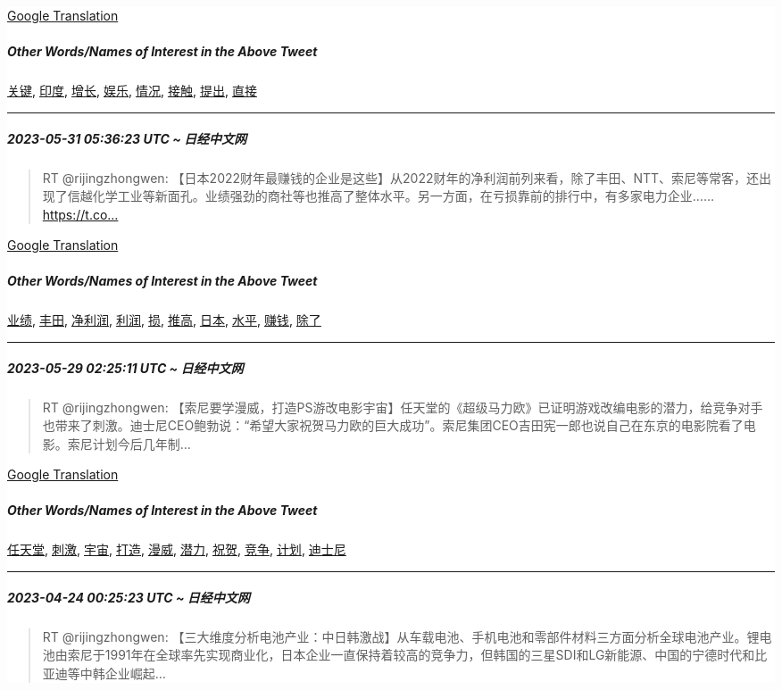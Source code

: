 [Google Translation](https://translate.google.com/?hi=en&tab=TT&sl=zh-CN&tl=en&op=translate&text=RT+%40rijingzhongwen%3A+%E3%80%90%E7%B4%A2%E5%B0%BC%E5%A8%B1%E4%B9%90%E4%B8%9A%E5%8A%A1%E5%A2%9E%E9%95%BF%E7%9A%84%E6%96%B0%E8%B5%B7%E7%82%B9%E2%80%94%E2%80%94%E5%8D%B0%E5%BA%A6%E3%80%91%E4%BB%8E2022%E5%B9%B4%E5%BA%A6%E5%BC%80%E5%A7%8B%EF%BC%8C%E7%B4%A2%E5%B0%BC%E9%9B%86%E5%9B%A2%E7%9A%84%E4%BC%9A%E9%95%BF%E5%90%89%E7%94%B0%E5%AE%AA%E4%B8%80%E9%83%8E%E6%8A%8A%E2%80%9C%E6%B8%B8%E6%88%8F%E3%80%81%E5%8A%A8%E6%BC%AB%E3%80%81%E5%8D%B0%E5%BA%A6%E2%80%9D%E5%88%97%E4%B8%BE%E4%B8%BA%E4%BB%8A%E5%90%8E%E5%A2%9E%E9%95%BF%E7%9A%84%E5%85%B3%E9%94%AE%E8%AF%8D%E7%9A%84%E6%83%85%E5%86%B5%E4%B8%8D%E6%96%AD%E5%A2%9E%E5%8A%A0%E3%80%82%E5%8D%B0%E5%BA%A6%E6%9C%80%E6%97%A92023%E5%B9%B4%E5%86%85%E8%B6%85%E8%B6%8A%E4%B8%AD%E5%9B%BD%EF%BC%8C%E6%88%90%E4%B8%BA%E4%B8%96%E7%95%8C%E7%AC%AC%E4%B8%80%E4%BA%BA%E5%8F%A3%E5%A4%A7%E5%9B%BD%E3%80%82%E5%90%89%E7%94%B0%E5%AE%AA%E4%B8%80%E9%83%8E%E6%8F%90%E5%87%BA%E2%80%9C%E4%B8%8E10%E4%BA%BF%E4%BA%BA%E7%9B%B4%E6%8E%A5%E6%8E%A5%E8%A7%A6%E2%80%9D%E2%80%A6%E2%80%A6ht%E2%80%A6)
##### Other Words/Names of Interest in the Above Tweet
[关键](关键.md), [印度](印度.md), [增长](增长.md), [娱乐](娱乐.md), [情况](情况.md), [接触](接触.md), [提出](提出.md), [直接](直接.md)
___
##### 2023-05-31 05:36:23 UTC ~ 日经中文网
> RT @rijingzhongwen: 【日本2022财年最赚钱的企业是这些】从2022财年的净利润前列来看，除了丰田、NTT、索尼等常客，还出现了信越化学工业等新面孔。业绩强劲的商社等也推高了整体水平。另一方面，在亏损靠前的排行中，有多家电力企业……https://t.co…

[Google Translation](https://translate.google.com/?hi=en&tab=TT&sl=zh-CN&tl=en&op=translate&text=RT+%40rijingzhongwen%3A+%E3%80%90%E6%97%A5%E6%9C%AC2022%E8%B4%A2%E5%B9%B4%E6%9C%80%E8%B5%9A%E9%92%B1%E7%9A%84%E4%BC%81%E4%B8%9A%E6%98%AF%E8%BF%99%E4%BA%9B%E3%80%91%E4%BB%8E2022%E8%B4%A2%E5%B9%B4%E7%9A%84%E5%87%80%E5%88%A9%E6%B6%A6%E5%89%8D%E5%88%97%E6%9D%A5%E7%9C%8B%EF%BC%8C%E9%99%A4%E4%BA%86%E4%B8%B0%E7%94%B0%E3%80%81NTT%E3%80%81%E7%B4%A2%E5%B0%BC%E7%AD%89%E5%B8%B8%E5%AE%A2%EF%BC%8C%E8%BF%98%E5%87%BA%E7%8E%B0%E4%BA%86%E4%BF%A1%E8%B6%8A%E5%8C%96%E5%AD%A6%E5%B7%A5%E4%B8%9A%E7%AD%89%E6%96%B0%E9%9D%A2%E5%AD%94%E3%80%82%E4%B8%9A%E7%BB%A9%E5%BC%BA%E5%8A%B2%E7%9A%84%E5%95%86%E7%A4%BE%E7%AD%89%E4%B9%9F%E6%8E%A8%E9%AB%98%E4%BA%86%E6%95%B4%E4%BD%93%E6%B0%B4%E5%B9%B3%E3%80%82%E5%8F%A6%E4%B8%80%E6%96%B9%E9%9D%A2%EF%BC%8C%E5%9C%A8%E4%BA%8F%E6%8D%9F%E9%9D%A0%E5%89%8D%E7%9A%84%E6%8E%92%E8%A1%8C%E4%B8%AD%EF%BC%8C%E6%9C%89%E5%A4%9A%E5%AE%B6%E7%94%B5%E5%8A%9B%E4%BC%81%E4%B8%9A%E2%80%A6%E2%80%A6https%3A%2F%2Ft.co%E2%80%A6)
##### Other Words/Names of Interest in the Above Tweet
[业绩](业绩.md), [丰田](丰田.md), [净利润](净利润.md), [利润](利润.md), [损](损.md), [推高](推高.md), [日本](日本.md), [水平](水平.md), [赚钱](赚钱.md), [除了](除了.md)
___
##### 2023-05-29 02:25:11 UTC ~ 日经中文网
> RT @rijingzhongwen: 【索尼要学漫威，打造PS游改电影宇宙】任天堂的《超级马力欧》已证明游戏改编电影的潜力，给竞争对手也带来了刺激。迪士尼CEO鲍勃说：“希望大家祝贺马力欧的巨大成功”。索尼集团CEO吉田宪一郎也说自己在东京的电影院看了电影。索尼计划今后几年制…

[Google Translation](https://translate.google.com/?hi=en&tab=TT&sl=zh-CN&tl=en&op=translate&text=RT+%40rijingzhongwen%3A+%E3%80%90%E7%B4%A2%E5%B0%BC%E8%A6%81%E5%AD%A6%E6%BC%AB%E5%A8%81%EF%BC%8C%E6%89%93%E9%80%A0PS%E6%B8%B8%E6%94%B9%E7%94%B5%E5%BD%B1%E5%AE%87%E5%AE%99%E3%80%91%E4%BB%BB%E5%A4%A9%E5%A0%82%E7%9A%84%E3%80%8A%E8%B6%85%E7%BA%A7%E9%A9%AC%E5%8A%9B%E6%AC%A7%E3%80%8B%E5%B7%B2%E8%AF%81%E6%98%8E%E6%B8%B8%E6%88%8F%E6%94%B9%E7%BC%96%E7%94%B5%E5%BD%B1%E7%9A%84%E6%BD%9C%E5%8A%9B%EF%BC%8C%E7%BB%99%E7%AB%9E%E4%BA%89%E5%AF%B9%E6%89%8B%E4%B9%9F%E5%B8%A6%E6%9D%A5%E4%BA%86%E5%88%BA%E6%BF%80%E3%80%82%E8%BF%AA%E5%A3%AB%E5%B0%BCCEO%E9%B2%8D%E5%8B%83%E8%AF%B4%EF%BC%9A%E2%80%9C%E5%B8%8C%E6%9C%9B%E5%A4%A7%E5%AE%B6%E7%A5%9D%E8%B4%BA%E9%A9%AC%E5%8A%9B%E6%AC%A7%E7%9A%84%E5%B7%A8%E5%A4%A7%E6%88%90%E5%8A%9F%E2%80%9D%E3%80%82%E7%B4%A2%E5%B0%BC%E9%9B%86%E5%9B%A2CEO%E5%90%89%E7%94%B0%E5%AE%AA%E4%B8%80%E9%83%8E%E4%B9%9F%E8%AF%B4%E8%87%AA%E5%B7%B1%E5%9C%A8%E4%B8%9C%E4%BA%AC%E7%9A%84%E7%94%B5%E5%BD%B1%E9%99%A2%E7%9C%8B%E4%BA%86%E7%94%B5%E5%BD%B1%E3%80%82%E7%B4%A2%E5%B0%BC%E8%AE%A1%E5%88%92%E4%BB%8A%E5%90%8E%E5%87%A0%E5%B9%B4%E5%88%B6%E2%80%A6)
##### Other Words/Names of Interest in the Above Tweet
[任天堂](任天堂.md), [刺激](刺激.md), [宇宙](宇宙.md), [打造](打造.md), [漫威](漫威.md), [潜力](潜力.md), [祝贺](祝贺.md), [竞争](竞争.md), [计划](计划.md), [迪士尼](迪士尼.md)
___
##### 2023-04-24 00:25:23 UTC ~ 日经中文网
> RT @rijingzhongwen: 【三大维度分析电池产业：中日韩激战】从车载电池、手机电池和零部件材料三方面分析全球电池产业。锂电池由索尼于1991年在全球率先实现商业化，日本企业一直保持着较高的竞争力，但韩国的三星SDI和LG新能源、中国的宁德时代和比亚迪等中韩企业崛起…
